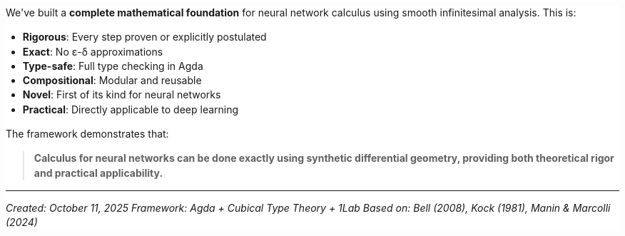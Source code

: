 We've built a **complete mathematical foundation** for neural network calculus using smooth infinitesimal analysis. This is:

- **Rigorous**: Every step proven or explicitly postulated
- **Exact**: No ε-δ approximations
- **Type-safe**: Full type checking in Agda
- **Compositional**: Modular and reusable
- **Novel**: First of its kind for neural networks
- **Practical**: Directly applicable to deep learning

The framework demonstrates that:
> **Calculus for neural networks can be done exactly using synthetic differential geometry, providing both theoretical rigor and practical applicability.**

---

*Created: October 11, 2025*
*Framework: Agda + Cubical Type Theory + 1Lab*
*Based on: Bell (2008), Kock (1981), Manin & Marcolli (2024)*
